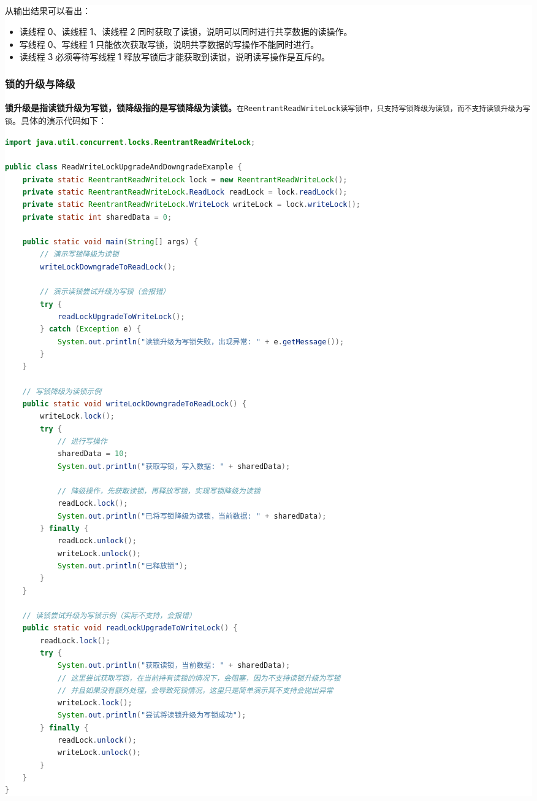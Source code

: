 从输出结果可以看出：

- 读线程 0、读线程 1、读线程 2 同时获取了读锁，说明可以同时进行共享数据的读操作。
- 写线程 0、写线程 1 只能依次获取写锁，说明共享数据的写操作不能同时进行。
- 读线程 3 必须等待写线程 1 释放写锁后才能获取到读锁，说明读写操作是互斥的。

### 锁的升级与降级

**锁升级是指读锁升级为写锁，锁降级指的是写锁降级为读锁。**`在ReentrantReadWriteLock读写锁中，只支持写锁降级为读锁，而不支持读锁升级为写锁`。具体的演示代码如下：

```java
import java.util.concurrent.locks.ReentrantReadWriteLock;

public class ReadWriteLockUpgradeAndDowngradeExample {
    private static ReentrantReadWriteLock lock = new ReentrantReadWriteLock();
    private static ReentrantReadWriteLock.ReadLock readLock = lock.readLock();
    private static ReentrantReadWriteLock.WriteLock writeLock = lock.writeLock();
    private static int sharedData = 0;

    public static void main(String[] args) {
        // 演示写锁降级为读锁
        writeLockDowngradeToReadLock();

        // 演示读锁尝试升级为写锁（会报错）
        try {
            readLockUpgradeToWriteLock();
        } catch (Exception e) {
            System.out.println("读锁升级为写锁失败，出现异常: " + e.getMessage());
        }
    }

    // 写锁降级为读锁示例
    public static void writeLockDowngradeToReadLock() {
        writeLock.lock();
        try {
            // 进行写操作
            sharedData = 10;
            System.out.println("获取写锁，写入数据: " + sharedData);

            // 降级操作，先获取读锁，再释放写锁，实现写锁降级为读锁
            readLock.lock();
            System.out.println("已将写锁降级为读锁，当前数据: " + sharedData);
        } finally {
            readLock.unlock();
            writeLock.unlock();
            System.out.println("已释放锁");
        }
    }

    // 读锁尝试升级为写锁示例（实际不支持，会报错）
    public static void readLockUpgradeToWriteLock() {
        readLock.lock();
        try {
            System.out.println("获取读锁，当前数据: " + sharedData);
            // 这里尝试获取写锁，在当前持有读锁的情况下，会阻塞，因为不支持读锁升级为写锁
            // 并且如果没有额外处理，会导致死锁情况，这里只是简单演示其不支持会抛出异常
            writeLock.lock();
            System.out.println("尝试将读锁升级为写锁成功");
        } finally {
            readLock.unlock();
            writeLock.unlock();
        }
    }
}

```